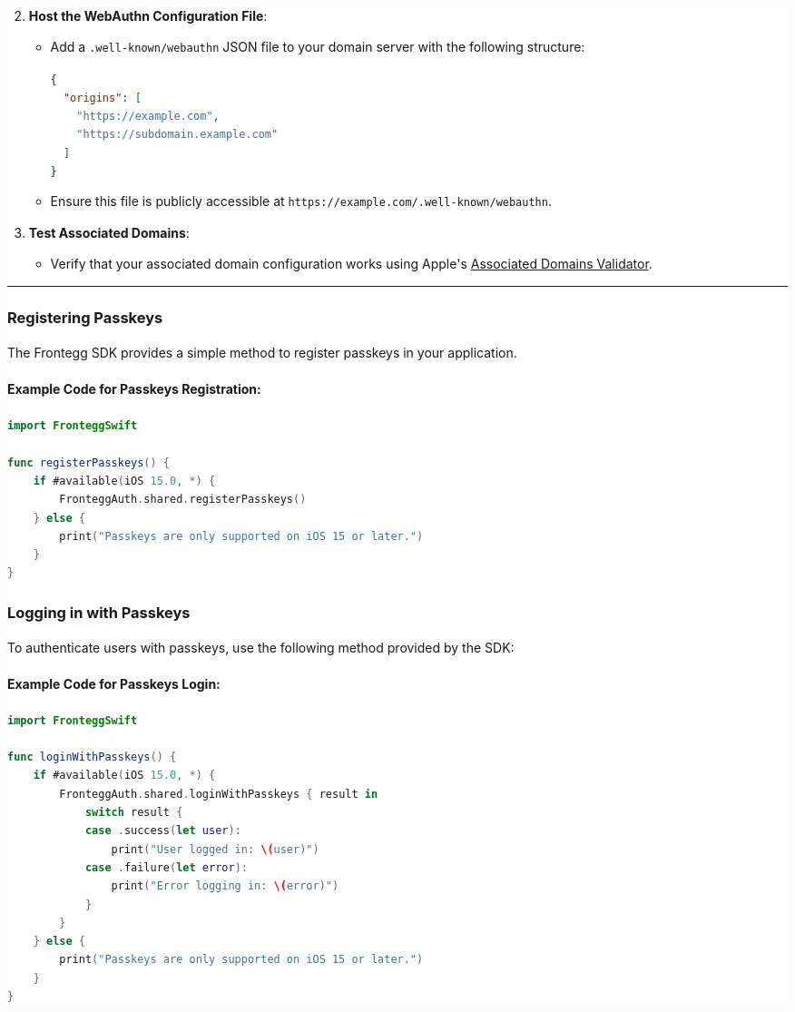 2. **Host the WebAuthn Configuration File**:
   - Add a `.well-known/webauthn` JSON file to your domain server with the following structure:
     ```json
     {
       "origins": [
         "https://example.com",
         "https://subdomain.example.com"
       ]
     }
     ```
   - Ensure this file is publicly accessible at `https://example.com/.well-known/webauthn`.

3. **Test Associated Domains**:
   - Verify that your associated domain configuration works using Apple's [Associated Domains Validator](https://developer.apple.com/contact/request/associated-domains).

---

### Registering Passkeys

The Frontegg SDK provides a simple method to register passkeys in your application.

#### Example Code for Passkeys Registration:
```swift
import FronteggSwift

func registerPasskeys() {
    if #available(iOS 15.0, *) {
        FronteggAuth.shared.registerPasskeys()
    } else {
        print("Passkeys are only supported on iOS 15 or later.")
    }
}
```

### Logging in with Passkeys

To authenticate users with passkeys, use the following method provided by the SDK:

#### Example Code for Passkeys Login:
```swift
import FronteggSwift

func loginWithPasskeys() {
    if #available(iOS 15.0, *) {
        FronteggAuth.shared.loginWithPasskeys { result in
            switch result {
            case .success(let user):
                print("User logged in: \(user)")
            case .failure(let error):
                print("Error logging in: \(error)")
            }
        }
    } else {
        print("Passkeys are only supported on iOS 15 or later.")
    }
}
```
